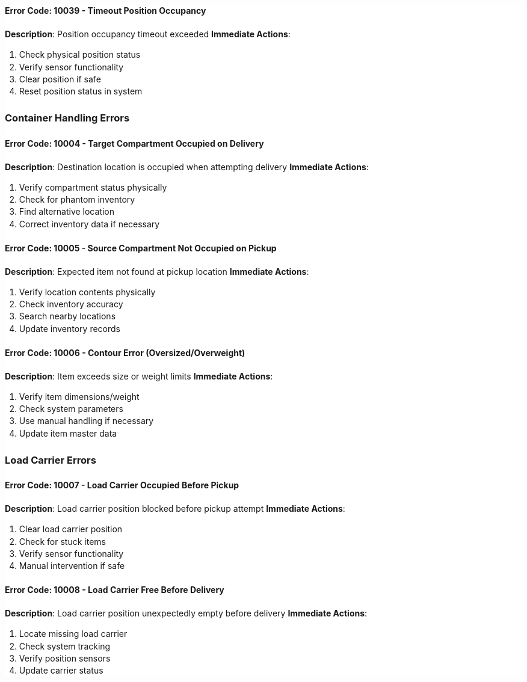 #### Error Code: 10039 - Timeout Position Occupancy
**Description**: Position occupancy timeout exceeded
**Immediate Actions**:
1. Check physical position status
2. Verify sensor functionality
3. Clear position if safe
4. Reset position status in system

### Container Handling Errors

#### Error Code: 10004 - Target Compartment Occupied on Delivery
**Description**: Destination location is occupied when attempting delivery
**Immediate Actions**:
1. Verify compartment status physically
2. Check for phantom inventory
3. Find alternative location
4. Correct inventory data if necessary

#### Error Code: 10005 - Source Compartment Not Occupied on Pickup
**Description**: Expected item not found at pickup location
**Immediate Actions**:
1. Verify location contents physically
2. Check inventory accuracy
3. Search nearby locations
4. Update inventory records

#### Error Code: 10006 - Contour Error (Oversized/Overweight)
**Description**: Item exceeds size or weight limits
**Immediate Actions**:
1. Verify item dimensions/weight
2. Check system parameters
3. Use manual handling if necessary
4. Update item master data

### Load Carrier Errors

#### Error Code: 10007 - Load Carrier Occupied Before Pickup
**Description**: Load carrier position blocked before pickup attempt
**Immediate Actions**:
1. Clear load carrier position
2. Check for stuck items
3. Verify sensor functionality
4. Manual intervention if safe

#### Error Code: 10008 - Load Carrier Free Before Delivery
**Description**: Load carrier position unexpectedly empty before delivery
**Immediate Actions**:
1. Locate missing load carrier
2. Check system tracking
3. Verify position sensors
4. Update carrier status
